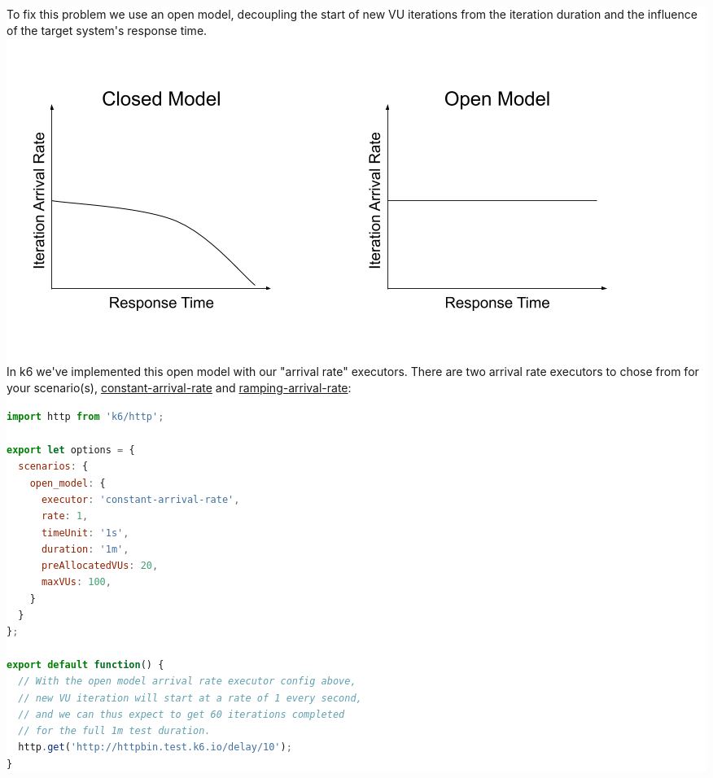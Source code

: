 To fix this problem we use an open model, decoupling the start of new VU iterations
from the iteration duration and the influence of the target system's response time.

![Arrival rate closed/open models](images/arrival-rate-open-closed-model.png)

In k6 we've implemented this open model with our "arrival rate" executors. There are
two arrival rate executors to chose from for your scenario(s),
[constant-arrival-rate](#constant-arrival-rate) and [ramping-arrival-rate](#ramping-arrival-rate):

<div class="code-group" data-props='{"labels": [ "open-model.js" ], "lineNumbers": "[true]"}'>

```js
import http from 'k6/http';

export let options = {
  scenarios: {
    open_model: {
      executor: 'constant-arrival-rate',
      rate: 1,
      timeUnit: '1s',
      duration: '1m',
      preAllocatedVUs: 20,
      maxVUs: 100,
    }
  }
};

export default function() {
  // With the open model arrival rate executor config above,
  // new VU iteration will start at a rate of 1 every second,
  // and we can thus expect to get 60 iterations completed
  // for the full 1m test duration.
  http.get('http://httpbin.test.k6.io/delay/10');
}
```
